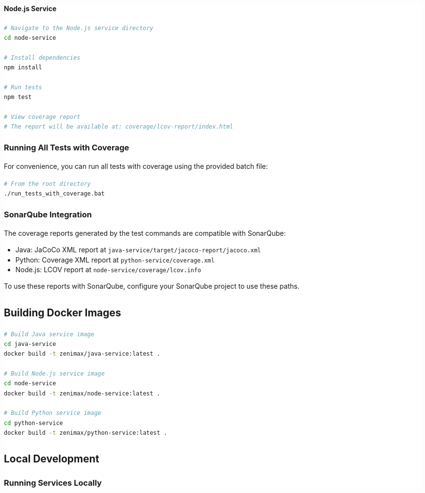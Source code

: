 #### Node.js Service

```bash
# Navigate to the Node.js service directory
cd node-service

# Install dependencies
npm install

# Run tests
npm test

# View coverage report
# The report will be available at: coverage/lcov-report/index.html
```

### Running All Tests with Coverage

For convenience, you can run all tests with coverage using the provided batch file:

```bash
# From the root directory
./run_tests_with_coverage.bat
```

### SonarQube Integration

The coverage reports generated by the test commands are compatible with SonarQube:

- Java: JaCoCo XML report at `java-service/target/jacoco-report/jacoco.xml`
- Python: Coverage XML report at `python-service/coverage.xml`
- Node.js: LCOV report at `node-service/coverage/lcov.info`

To use these reports with SonarQube, configure your SonarQube project to use these paths.

## Building Docker Images

```bash
# Build Java service image
cd java-service
docker build -t zenimax/java-service:latest .

# Build Node.js service image
cd node-service
docker build -t zenimax/node-service:latest .

# Build Python service image
cd python-service
docker build -t zenimax/python-service:latest .
```

## Local Development

### Running Services Locally
